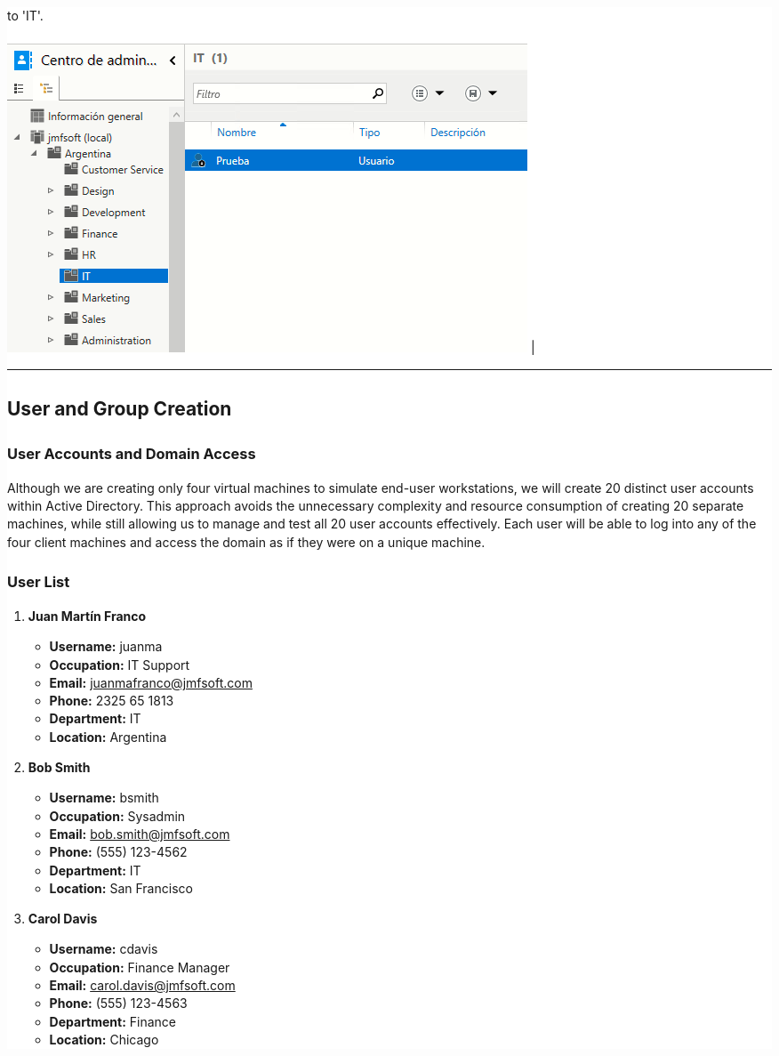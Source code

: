 to 'IT'. <br/><br/> ![NewUser3](/images/newuser3.PNG) |

-------------------------------------------------------------------------------------------------

## User and Group Creation

### User Accounts and Domain Access

Although we are creating only four virtual machines to simulate end-user workstations, we will create 20 distinct user accounts within Active Directory. This approach avoids the unnecessary complexity and resource consumption of creating 20 separate machines, while still allowing us to manage and test all 20 user accounts effectively. Each user will be able to log into any of the four client machines and access the domain as if they were on a unique machine.

### User List

1. **Juan Martín Franco**
   - **Username:** juanma
   - **Occupation:** IT Support
   - **Email:** juanmafranco@jmfsoft.com
   - **Phone:** 2325 65 1813
   - **Department:** IT
   - **Location:** Argentina

2. **Bob Smith**
   - **Username:** bsmith
   - **Occupation:** Sysadmin
   - **Email:** bob.smith@jmfsoft.com
   - **Phone:** (555) 123-4562
   - **Department:** IT
   - **Location:** San Francisco

3. **Carol Davis**
   - **Username:** cdavis
   - **Occupation:** Finance Manager
   - **Email:** carol.davis@jmfsoft.com
   - **Phone:** (555) 123-4563
   - **Department:** Finance
   - **Location:** Chicago
